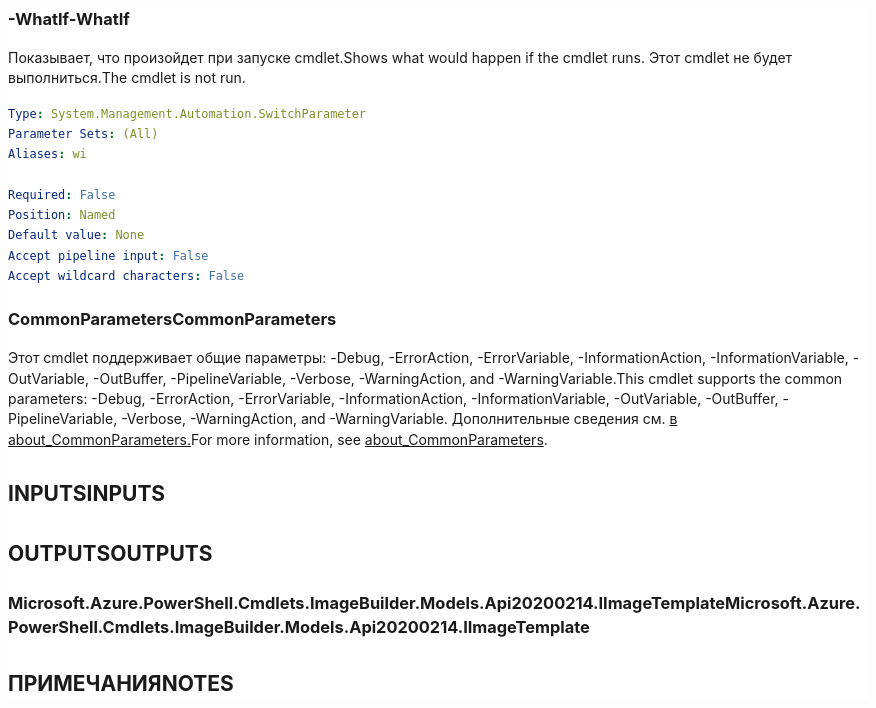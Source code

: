 ### <span data-ttu-id="c4df4-164">-WhatIf</span><span class="sxs-lookup"><span data-stu-id="c4df4-164">-WhatIf</span></span>
<span data-ttu-id="c4df4-165">Показывает, что произойдет при запуске cmdlet.</span><span class="sxs-lookup"><span data-stu-id="c4df4-165">Shows what would happen if the cmdlet runs.</span></span>
<span data-ttu-id="c4df4-166">Этот cmdlet не будет выполниться.</span><span class="sxs-lookup"><span data-stu-id="c4df4-166">The cmdlet is not run.</span></span>

```yaml
Type: System.Management.Automation.SwitchParameter
Parameter Sets: (All)
Aliases: wi

Required: False
Position: Named
Default value: None
Accept pipeline input: False
Accept wildcard characters: False
```

### <span data-ttu-id="c4df4-167">CommonParameters</span><span class="sxs-lookup"><span data-stu-id="c4df4-167">CommonParameters</span></span>
<span data-ttu-id="c4df4-168">Этот cmdlet поддерживает общие параметры: -Debug, -ErrorAction, -ErrorVariable, -InformationAction, -InformationVariable, -OutVariable, -OutBuffer, -PipelineVariable, -Verbose, -WarningAction, and -WarningVariable.</span><span class="sxs-lookup"><span data-stu-id="c4df4-168">This cmdlet supports the common parameters: -Debug, -ErrorAction, -ErrorVariable, -InformationAction, -InformationVariable, -OutVariable, -OutBuffer, -PipelineVariable, -Verbose, -WarningAction, and -WarningVariable.</span></span> <span data-ttu-id="c4df4-169">Дополнительные сведения см. [в about_CommonParameters.](http://go.microsoft.com/fwlink/?LinkID=113216)</span><span class="sxs-lookup"><span data-stu-id="c4df4-169">For more information, see [about_CommonParameters](http://go.microsoft.com/fwlink/?LinkID=113216).</span></span>

## <span data-ttu-id="c4df4-170">INPUTS</span><span class="sxs-lookup"><span data-stu-id="c4df4-170">INPUTS</span></span>

## <span data-ttu-id="c4df4-171">OUTPUTS</span><span class="sxs-lookup"><span data-stu-id="c4df4-171">OUTPUTS</span></span>

### <span data-ttu-id="c4df4-172">Microsoft.Azure.PowerShell.Cmdlets.ImageBuilder.Models.Api20200214.IImageTemplate</span><span class="sxs-lookup"><span data-stu-id="c4df4-172">Microsoft.Azure.PowerShell.Cmdlets.ImageBuilder.Models.Api20200214.IImageTemplate</span></span>

## <span data-ttu-id="c4df4-173">ПРИМЕЧАНИЯ</span><span class="sxs-lookup"><span data-stu-id="c4df4-173">NOTES</span></span>
